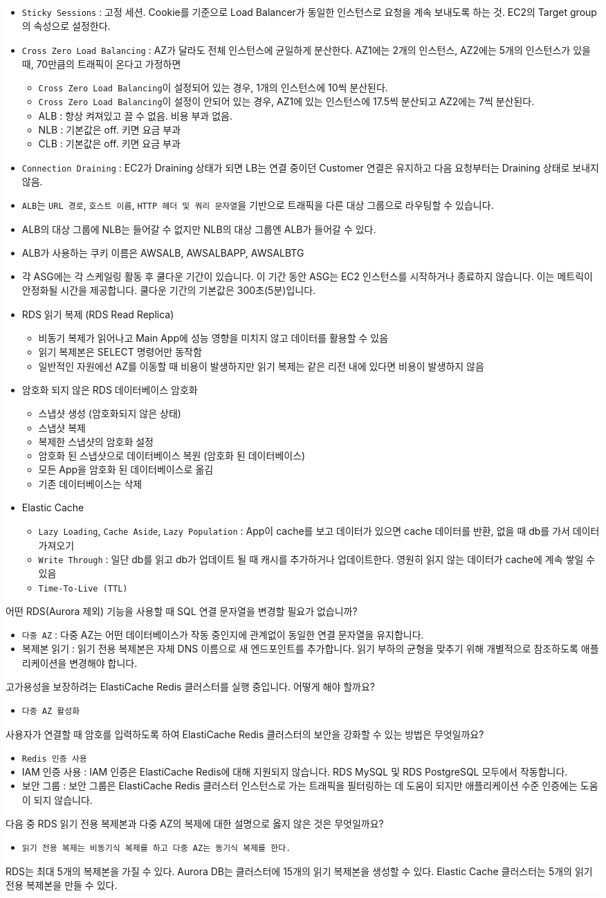 - `Sticky Sessions` : 고정 세션. Cookie를 기준으로 Load Balancer가 동일한 인스턴스로 요청을 계속 보내도록 하는 것. EC2의 Target group의 속성으로 설정한다.
- `Cross Zero Load Balancing` : AZ가 달라도 전체 인스턴스에 균일하게 분산한다. AZ1에는 2개의 인스턴스, AZ2에는 5개의 인스턴스가 있을 때, 70만큼의 트래픽이 온다고 가정하면
  - `Cross Zero Load Balancing`이 설정되어 있는 경우, 1개의 인스턴스에 10씩 분산된다.
  - `Cross Zero Load Balancing`이 설정이 안되어 있는 경우, AZ1에 있는 인스턴스에 17.5씩 분산되고 AZ2에는 7씩 분산된다.
  - ALB : 항상 켜져있고 끌 수 없음. 비용 부과 없음.
  - NLB : 기본값은 off. 키면 요금 부과
  - CLB : 기본값은 off. 키면 요금 부과

- `Connection Draining` : EC2가 Draining 상태가 되면 LB는 연결 중이던 Customer 연결은 유지하고 다음 요청부터는 Draining 상태로 보내지 않음.

- `ALB`는 `URL 경로`, `호스트 이름`, `HTTP 헤더 및 쿼리 문자열`을 기반으로 트래픽을 다른 대상 그룹으로 라우팅할 수 있습니다.
- ALB의 대상 그룹에 NLB는 들어갈 수 없지만 NLB의 대상 그룹엔 ALB가 들어갈 수 있다.
- ALB가 사용하는 쿠키 이름은 AWSALB, AWSALBAPP, AWSALBTG
- 각 ASG에는 각 스케일링 활동 후 쿨다운 기간이 있습니다. 이 기간 동안 ASG는 EC2 인스턴스를 시작하거나 종료하지 않습니다. 이는 메트릭이 안정화될 시간을 제공합니다. 쿨다운 기간의 기본값은 300초(5분)입니다.

- RDS 읽기 복제 (RDS Read Replica)
  - 비동기 복제가 읽어나고 Main App에 성능 영향을 미치지 않고 데이터를 활용할 수 있음
  - 읽기 복제본은 SELECT 명령어만 동작함
  - 일반적인 자원에선 AZ를 이동할 때 비용이 발생하지만 읽기 복제는 같은 리전 내에 있다면 비용이 발생하지 않음
- 암호화 되지 않은 RDS 데이터베이스 암호화
  - 스냅샷 생성 (암호화되지 않은 상태)
  - 스냅샷 복제
  - 복제한 스냅샷의 암호화 설정
  - 암호화 된 스냅샷으로 데이터베이스 복원 (암호화 된 데이터베이스)
  - 모든 App을 암호화 된 데이터베이스로 옮김
  - 기존 데이터베이스는 삭제

- Elastic Cache
  - `Lazy Loading`, `Cache Aside`, `Lazy Population` : App이 cache를 보고 데이터가 있으면 cache 데이터를 반환, 없을 때 db를 가서 데이터 가져오기
  - `Write Through` : 일단 db를 읽고 db가 업데이트 될 때 캐시를 추가하거나 업데이트한다. 영원히 읽지 않는 데이터가 cache에 계속 쌓일 수 있음
  - `Time-To-Live (TTL)`

어떤 RDS(Aurora 제외) 기능을 사용할 때 SQL 연결 문자열을 변경할 필요가 없습니까?
- `다중 AZ` : 다중 AZ는 어떤 데이터베이스가 작동 중인지에 관계없이 동일한 연결 문자열을 유지합니다.
- 복제본 읽기 : 읽기 전용 복제본은 자체 DNS 이름으로 새 엔드포인트를 추가합니다. 읽기 부하의 균형을 맞추기 위해 개별적으로 참조하도록 애플리케이션을 변경해야 합니다.


고가용성을 보장하려는 ElastiCache Redis 클러스터를 실행 중입니다. 어떻게 해야 할까요?
- `다중 AZ 활성화`

사용자가 연결할 때 암호를 입력하도록 하여 ElastiCache Redis 클러스터의 보안을 강화할 수 있는 방법은 무엇일까요?
- `Redis 인증 사용`
- IAM 인증 사용 : IAM 인증은 ElastiCache Redis에 대해 지원되지 않습니다. RDS MySQL 및 RDS PostgreSQL 모두에서 작동합니다.
- 보안 그룹 : 보안 그룹은 ElastiCache Redis 클러스터 인스턴스로 가는 트래픽을 필터링하는 데 도움이 되지만 애플리케이션 수준 인증에는 도움이 되지 않습니다.

다음 중 RDS 읽기 전용 복제본과 다중 AZ의 복제에 대한 설명으로 옳지 않은 것은 무엇일까요?
- `읽기 전용 복제는 비동기식 복제를 하고 다중 AZ는 동기식 복제를 한다.`

RDS는 최대 5개의 복제본을 가질 수 있다.
Aurora DB는 클러스터에 15개의 읽기 복제본을 생성할 수 있다.
Elastic Cache 클러스터는 5개의 읽기 전용 복제본을 만들 수 있다.
